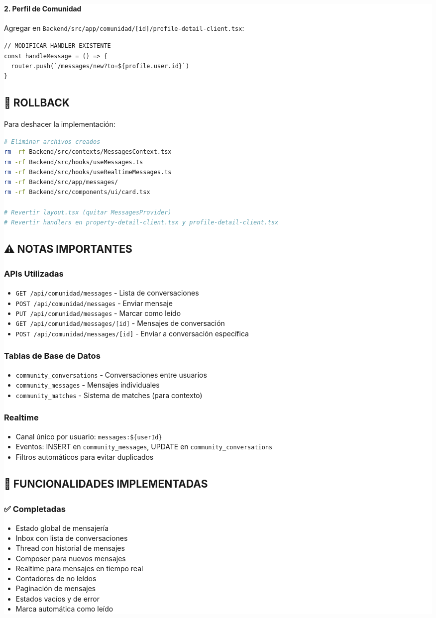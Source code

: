 #### **2. Perfil de Comunidad**
Agregar en `Backend/src/app/comunidad/[id]/profile-detail-client.tsx`:

```tsx
// MODIFICAR HANDLER EXISTENTE
const handleMessage = () => {
  router.push(`/messages/new?to=${profile.user.id}`)
}
```

## 🔄 ROLLBACK

Para deshacer la implementación:

```bash
# Eliminar archivos creados
rm -rf Backend/src/contexts/MessagesContext.tsx
rm -rf Backend/src/hooks/useMessages.ts
rm -rf Backend/src/hooks/useRealtimeMessages.ts
rm -rf Backend/src/app/messages/
rm -rf Backend/src/components/ui/card.tsx

# Revertir layout.tsx (quitar MessagesProvider)
# Revertir handlers en property-detail-client.tsx y profile-detail-client.tsx
```

## ⚠️ NOTAS IMPORTANTES

### **APIs Utilizadas**
- `GET /api/comunidad/messages` - Lista de conversaciones
- `POST /api/comunidad/messages` - Enviar mensaje
- `PUT /api/comunidad/messages` - Marcar como leído
- `GET /api/comunidad/messages/[id]` - Mensajes de conversación
- `POST /api/comunidad/messages/[id]` - Enviar a conversación específica

### **Tablas de Base de Datos**
- `community_conversations` - Conversaciones entre usuarios
- `community_messages` - Mensajes individuales
- `community_matches` - Sistema de matches (para contexto)

### **Realtime**
- Canal único por usuario: `messages:${userId}`
- Eventos: INSERT en `community_messages`, UPDATE en `community_conversations`
- Filtros automáticos para evitar duplicados

## 🎯 FUNCIONALIDADES IMPLEMENTADAS

### ✅ **Completadas**
- Estado global de mensajería
- Inbox con lista de conversaciones
- Thread con historial de mensajes
- Composer para nuevos mensajes
- Realtime para mensajes en tiempo real
- Contadores de no leídos
- Paginación de mensajes
- Estados vacíos y de error
- Marca automática como leído
